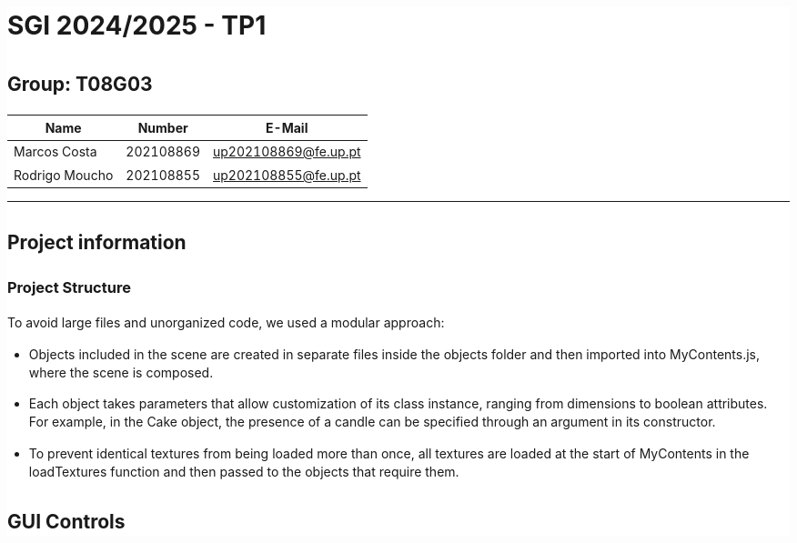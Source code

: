 # SGI 2024/2025 - TP1

## Group: T08G03

| Name             | Number    | E-Mail             |
| ---------------- | --------- | ------------------ |
| Marcos Costa      | 202108869 | up202108869@fe.up.pt               |
| Rodrigo Moucho       | 202108855 | up202108855@fe.up.pt                |

----
## Project information

### Project Structure

To avoid large files and unorganized code, we used a modular approach:

- Objects included in the scene are created in separate files inside the objects folder and then imported into MyContents.js, where the scene is composed. 

- Each object takes parameters that allow customization of its class instance, ranging from dimensions to boolean attributes. For example, in the Cake object, the presence of a candle can be specified through an argument in its constructor.

- To prevent identical textures from being loaded more than once, all textures are loaded at the start of MyContents in the loadTextures function and then passed to the objects that require them.


## GUI Controls
